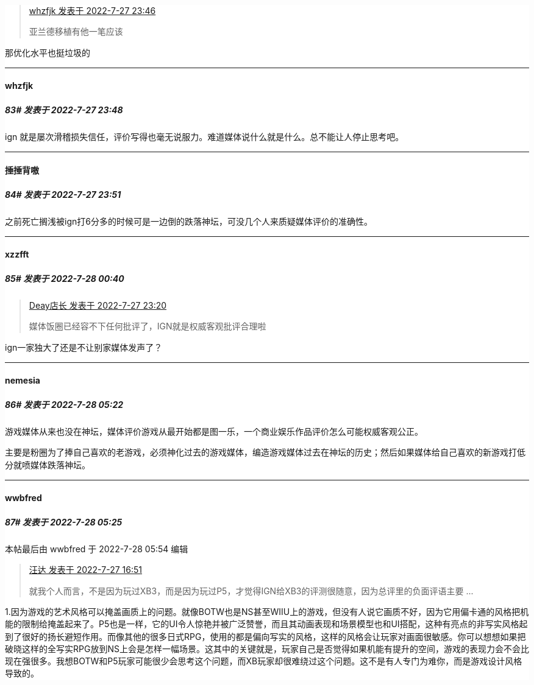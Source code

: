 <blockquote><a href="httphttps://bbs.saraba1st.com/2b/forum.php?mod=redirect&amp;goto=findpost&amp;pid=56830649&amp;ptid=2083690" target="_blank">whzfjk 发表于 2022-7-27 23:46</a>

亚兰德移植有他一笔应该</blockquote>
那优化水平也挺垃圾的

*****

####  whzfjk  
##### 83#       发表于 2022-7-27 23:48

ign 就是屡次滑稽损失信任，评价写得也毫无说服力。难道媒体说什么就是什么。总不能让人停止思考吧。

*****

####  捶捶背嗷  
##### 84#       发表于 2022-7-27 23:51

之前死亡搁浅被ign打6分多的时候可是一边倒的跌落神坛，可没几个人来质疑媒体评价的准确性。



*****

####  xzzfft  
##### 85#       发表于 2022-7-28 00:40

<blockquote><a href="httphttps://bbs.saraba1st.com/2b/forum.php?mod=redirect&amp;goto=findpost&amp;pid=56830372&amp;ptid=2083690" target="_blank">Deay店长 发表于 2022-7-27 23:20</a>

媒体饭圈已经容不下任何批评了，IGN就是权威客观批评合理啦</blockquote>
ign一家独大了还是不让别家媒体发声了？



*****

####  nemesia  
##### 86#       发表于 2022-7-28 05:22

游戏媒体从来也没在神坛，媒体评价游戏从最开始都是图一乐，一个商业娱乐作品评价怎么可能权威客观公正。

主要是粉圈为了捧自己喜欢的老游戏，必须神化过去的游戏媒体，编造游戏媒体过去在神坛的历史；然后如果媒体给自己喜欢的新游戏打低分就喷媒体跌落神坛。

*****

####  wwbfred  
##### 87#       发表于 2022-7-28 05:25

 本帖最后由 wwbfred 于 2022-7-28 05:54 编辑 
<blockquote><a href="httphttps://bbs.saraba1st.com/2b/forum.php?mod=redirect&amp;goto=findpost&amp;pid=56825692&amp;ptid=2083690" target="_blank">汪达 发表于 2022-7-27 16:51</a>

就我个人而言，不是因为玩过XB3，而是因为玩过P5，才觉得IGN给XB3的评测很随意，因为总评里的负面评语主要 ...</blockquote>
1.因为游戏的艺术风格可以掩盖画质上的问题。就像BOTW也是NS甚至WIIU上的游戏，但没有人说它画质不好，因为它用偏卡通的风格把机能的限制给掩盖起来了。P5也是一样，它的UI令人惊艳并被广泛赞誉，而且其动画表现和场景模型也和UI搭配，这种有亮点的非写实风格起到了很好的扬长避短作用。而像其他的很多日式RPG，使用的都是偏向写实的风格，这样的风格会让玩家对画面很敏感。你可以想想如果把破晓这样的全写实RPG放到NS上会是怎样一幅场景。这其中的关键就是，玩家自己是否觉得如果机能有提升的空间，游戏的表现力会不会比现在强很多。我想BOTW和P5玩家可能很少会思考这个问题，而XB玩家却很难绕过这个问题。这不是有人专门为难你，而是游戏设计风格导致的。
